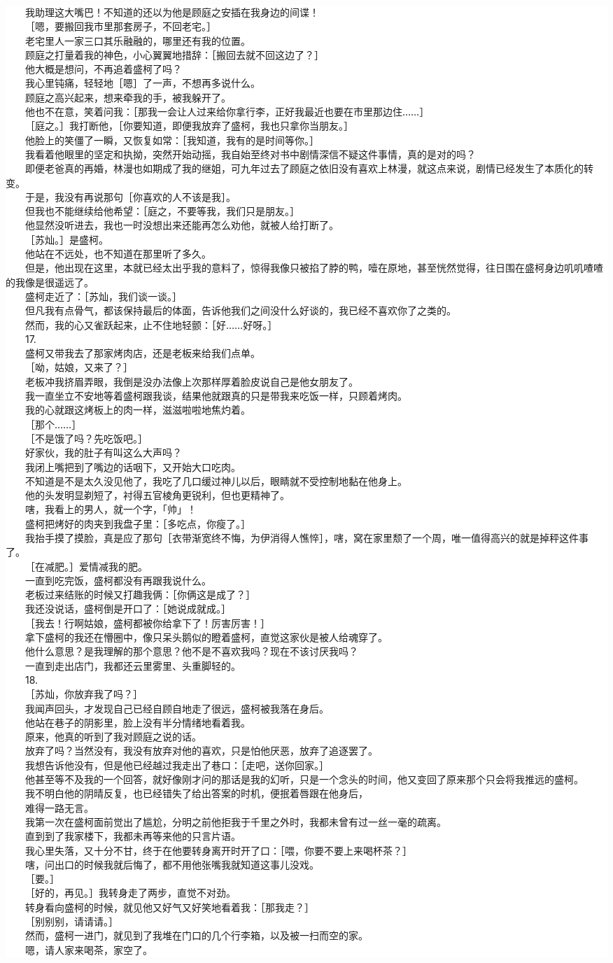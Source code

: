 &emsp;&emsp;我助理这大嘴巴！不知道的还以为他是顾庭之安插在我身边的间谍！  
&emsp;&emsp;［嗯，要搬回我市里那套房子，不回老宅。］  
&emsp;&emsp;老宅里人一家三口其乐融融的，哪里还有我的位置。  
&emsp;&emsp;顾庭之打量着我的神色，小心翼翼地措辞：［搬回去就不回这边了？］  
&emsp;&emsp;他大概是想问，不再追着盛柯了吗？  
&emsp;&emsp;我心里钝痛，轻轻地［嗯］了一声，不想再多说什么。  
&emsp;&emsp;顾庭之高兴起来，想来牵我的手，被我躲开了。  
&emsp;&emsp;他也不在意，笑着问我：［那我一会让人过来给你拿行李，正好我最近也要在市里那边住……］  
&emsp;&emsp;［庭之。］我打断他，［你要知道，即便我放弃了盛柯，我也只拿你当朋友。］  
&emsp;&emsp;他脸上的笑僵了一瞬，又恢复如常：［我知道，我有的是时间等你。］  
&emsp;&emsp;我看着他眼里的坚定和执拗，突然开始动摇，我自始至终对书中剧情深信不疑这件事情，真的是对的吗？  
&emsp;&emsp;即便老爸真的再婚，林漫也如期成了我的继姐，可九年过去了顾庭之依旧没有喜欢上林漫，就这点来说，剧情已经发生了本质化的转变。  
&emsp;&emsp;于是，我没有再说那句［你喜欢的人不该是我］。  
&emsp;&emsp;但我也不能继续给他希望：［庭之，不要等我，我们只是朋友。］  
&emsp;&emsp;他显然没听进去，我也一时没想出来还能再怎么劝他，就被人给打断了。  
&emsp;&emsp;［苏灿。］是盛柯。  
&emsp;&emsp;他站在不远处，也不知道在那里听了多久。  
&emsp;&emsp;但是，他出现在这里，本就已经太出乎我的意料了，惊得我像只被掐了脖的鸭，噎在原地，甚至恍然觉得，往日围在盛柯身边叽叽喳喳的我像是很遥远了。  
&emsp;&emsp;盛柯走近了：［苏灿，我们谈一谈。］  
&emsp;&emsp;但凡我有点骨气，都该保持最后的体面，告诉他我们之间没什么好谈的，我已经不喜欢你了之类的。  
&emsp;&emsp;然而，我的心又雀跃起来，止不住地轻颤：［好……好呀。］  
&emsp;&emsp;17.  
&emsp;&emsp;盛柯又带我去了那家烤肉店，还是老板来给我们点单。  
&emsp;&emsp;［呦，姑娘，又来了？］  
&emsp;&emsp;老板冲我挤眉弄眼，我倒是没办法像上次那样厚着脸皮说自己是他女朋友了。  
&emsp;&emsp;我一直坐立不安地等着盛柯跟我谈，结果他就跟真的只是带我来吃饭一样，只顾着烤肉。  
&emsp;&emsp;我的心就跟这烤板上的肉一样，滋滋啦啦地焦灼着。  
&emsp;&emsp;［那个……］  
&emsp;&emsp;［不是饿了吗？先吃饭吧。］  
&emsp;&emsp;好家伙，我的肚子有叫这么大声吗？  
&emsp;&emsp;我闭上嘴把到了嘴边的话咽下，又开始大口吃肉。  
&emsp;&emsp;不知道是不是太久没见他了，我吃了几口缓过神儿以后，眼睛就不受控制地黏在他身上。  
&emsp;&emsp;他的头发明显剃短了，衬得五官棱角更锐利，但也更精神了。  
&emsp;&emsp;嗐，我看上的男人，就一个字，「帅」！  
&emsp;&emsp;盛柯把烤好的肉夹到我盘子里：［多吃点，你瘦了。］  
&emsp;&emsp;我抬手摸了摸脸，真是应了那句［衣带渐宽终不悔，为伊消得人憔悴］，嗐，窝在家里颓了一个周，唯一值得高兴的就是掉秤这件事了。  
&emsp;&emsp;［在减肥。］爱情减我的肥。  
&emsp;&emsp;一直到吃完饭，盛柯都没有再跟我说什么。  
&emsp;&emsp;老板过来结账的时候又打趣我俩：［你俩这是成了？］  
&emsp;&emsp;我还没说话，盛柯倒是开口了：［她说成就成。］  
&emsp;&emsp;［我去！行啊姑娘，盛柯都被你给拿下了！厉害厉害！］  
&emsp;&emsp;拿下盛柯的我还在懵圈中，像只呆头鹅似的瞪着盛柯，直觉这家伙是被人给魂穿了。  
&emsp;&emsp;他什么意思？是我理解的那个意思？他不是不喜欢我吗？现在不该讨厌我吗？  
&emsp;&emsp;一直到走出店门，我都还云里雾里、头重脚轻的。  
&emsp;&emsp;18.  
&emsp;&emsp;［苏灿，你放弃我了吗？］  
&emsp;&emsp;我闻声回头，才发现自己已经自顾自地走了很远，盛柯被我落在身后。  
&emsp;&emsp;他站在巷子的阴影里，脸上没有半分情绪地看着我。  
&emsp;&emsp;原来，他真的听到了我对顾庭之说的话。  
&emsp;&emsp;放弃了吗？当然没有，我没有放弃对他的喜欢，只是怕他厌恶，放弃了追逐罢了。  
&emsp;&emsp;我想告诉他没有，但是他已经越过我走出了巷口：［走吧，送你回家。］  
&emsp;&emsp;他甚至等不及我的一个回答，就好像刚才问的那话是我的幻听，只是一个念头的时间，他又变回了原来那个只会将我推远的盛柯。  
&emsp;&emsp;我不明白他的阴晴反复，也已经错失了给出答案的时机，便抿着唇跟在他身后，  
&emsp;&emsp;难得一路无言。  
&emsp;&emsp;我第一次在盛柯面前觉出了尴尬，分明之前他拒我于千里之外时，我都未曾有过一丝一毫的疏离。  
&emsp;&emsp;直到到了我家楼下，我都未再等来他的只言片语。  
&emsp;&emsp;我心里失落，又十分不甘，终于在他要转身离开时开了口：［喂，你要不要上来喝杯茶？］  
&emsp;&emsp;嗐，问出口的时候我就后悔了，都不用他张嘴我就知道这事儿没戏。  
&emsp;&emsp;［要。］  
&emsp;&emsp;［好的，再见。］我转身走了两步，直觉不对劲。  
&emsp;&emsp;转身看向盛柯的时候，就见他又好气又好笑地看着我：［那我走？］  
&emsp;&emsp;［别别别，请请请。］  
&emsp;&emsp;然而，盛柯一进门，就见到了我堆在门口的几个行李箱，以及被一扫而空的家。  
&emsp;&emsp;嗯，请人家来喝茶，家空了。  